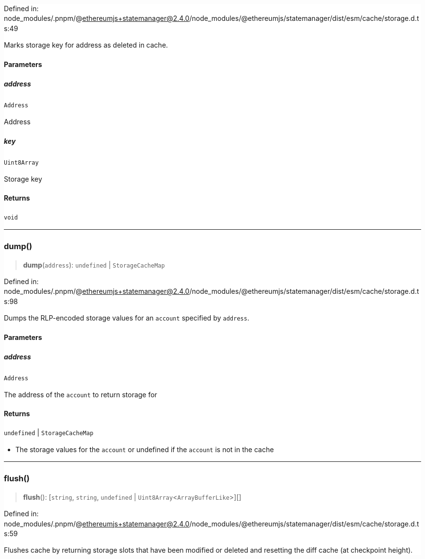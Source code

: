 Defined in: node\_modules/.pnpm/@ethereumjs+statemanager@2.4.0/node\_modules/@ethereumjs/statemanager/dist/esm/cache/storage.d.ts:49

Marks storage key for address as deleted in cache.

#### Parameters

##### address

`Address`

Address

##### key

`Uint8Array`

Storage key

#### Returns

`void`

***

### dump()

> **dump**(`address`): `undefined` \| `StorageCacheMap`

Defined in: node\_modules/.pnpm/@ethereumjs+statemanager@2.4.0/node\_modules/@ethereumjs/statemanager/dist/esm/cache/storage.d.ts:98

Dumps the RLP-encoded storage values for an `account` specified by `address`.

#### Parameters

##### address

`Address`

The address of the `account` to return storage for

#### Returns

`undefined` \| `StorageCacheMap`

- The storage values for the `account` or undefined if the `account` is not in the cache

***

### flush()

> **flush**(): \[`string`, `string`, `undefined` \| `Uint8Array`\<`ArrayBufferLike`\>\][]

Defined in: node\_modules/.pnpm/@ethereumjs+statemanager@2.4.0/node\_modules/@ethereumjs/statemanager/dist/esm/cache/storage.d.ts:59

Flushes cache by returning storage slots that have been modified
or deleted and resetting the diff cache (at checkpoint height).
